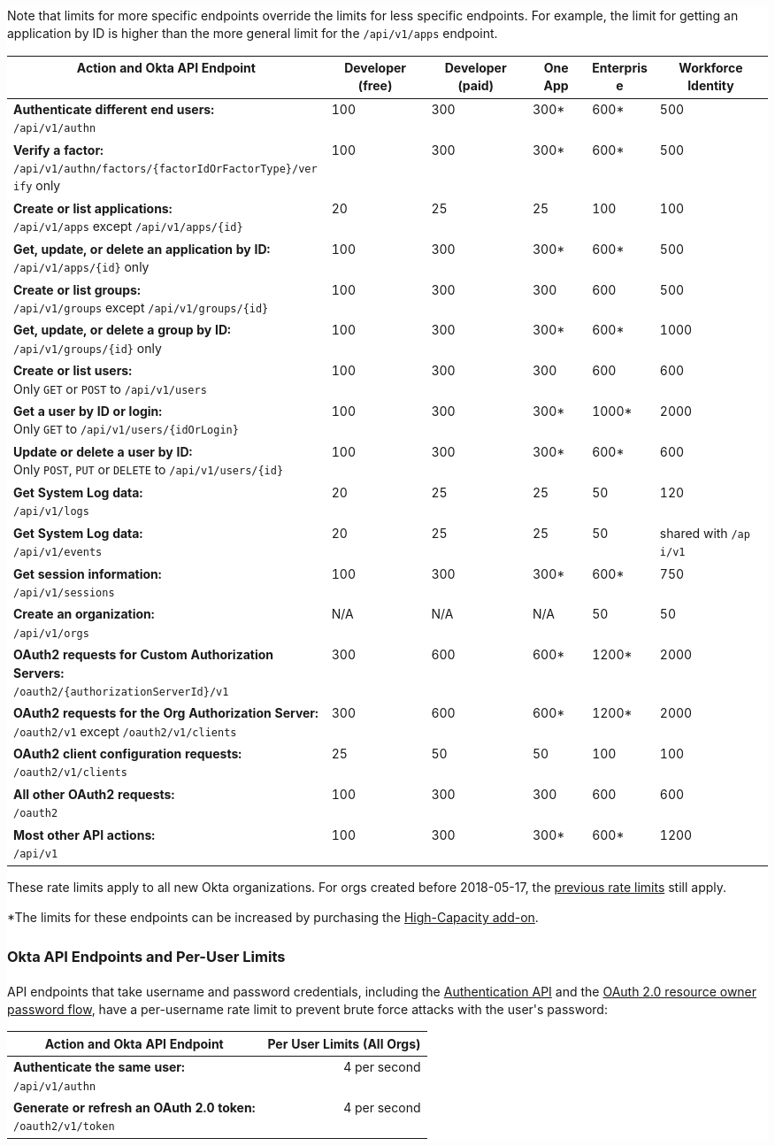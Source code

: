 Note that limits for more specific endpoints override the limits for less specific endpoints. For example, the limit for getting an application by ID is higher than the more general limit for the `/api/v1/apps` endpoint.

| Action and Okta API Endpoint                                                                                 | Developer (free) | Developer (paid) | One App | Enterprise | Workforce Identity |
| ------------------------------------------------------------------------------------------------------------ | ---------------- | ---------------- | ------- | ---------- | ------------------ |
| **Authenticate different end users:**<br>`/api/v1/authn`                                                     | 100              | 300              | 300*    | 600*       | 500                |
| **Verify a factor:**<br>`/api/v1/authn/factors/{factorIdOrFactorType}/verify` only                                             | 100              | 300              | 300*    | 600*       | 500     |
| **Create or list applications:**<br>`/api/v1/apps` except `/api/v1/apps/{id}`                                | 20               | 25               | 25      | 100        | 100                |
| **Get, update, or delete an application by ID:**<br>`/api/v1/apps/{id}` only                                 | 100              | 300              | 300*    | 600*       | 500                |
| **Create or list groups:**<br>`/api/v1/groups` except `/api/v1/groups/{id}`                                  | 100              | 300              | 300     | 600        | 500                |
| **Get, update, or delete a group by ID:**<br>`/api/v1/groups/{id}` only                                      | 100              | 300              | 300*    | 600*       | 1000               |
| **Create or list users:**<br>Only `GET` or `POST` to `/api/v1/users`                                         | 100              | 300              | 300     | 600        | 600                |
| **Get a user by ID or login:**<br>Only `GET` to `/api/v1/users/{idOrLogin}`                                  | 100              | 300              | 300*    | 1000*      | 2000               |
| **Update or delete a user by ID:**<br>Only `POST`, `PUT` or `DELETE` to `/api/v1/users/{id}`                 | 100              | 300              | 300*    | 600*       | 600                |
| **Get System Log data:**<br>`/api/v1/logs`                                                                   | 20               | 25               | 25      | 50         | 120                |
| **Get System Log data:**<br>`/api/v1/events`                                                                 | 20               | 25               | 25      | 50         | shared with `/api/v1`               |
| **Get session information:**<br>`/api/v1/sessions`                                                           | 100              | 300              | 300*    | 600*       | 750                |
| **Create an organization:**<br>`/api/v1/orgs`                                                                | N/A              | N/A              | N/A     | 50         | 50                 |
| **OAuth2 requests for Custom Authorization Servers:**<br>`/oauth2/{authorizationServerId}/v1`                | 300              | 600              | 600*    | 1200*      | 2000               |
| **OAuth2 requests for the Org Authorization Server:**<br>`/oauth2/v1` except `/oauth2/v1/clients`            | 300              | 600              | 600*    | 1200*      | 2000               |
| **OAuth2 client configuration requests:**<br>`/oauth2/v1/clients`                                            | 25               | 50               | 50      | 100        | 100                |
| **All other OAuth2 requests:**<br>`/oauth2`                                                                  | 100              | 300              | 300     | 600        | 600                |
| **Most other API actions:**<br>`/api/v1`                                                                         | 100              | 300              | 300*    | 600*       | 1200               |

These rate limits apply to all new Okta organizations. For orgs created before 2018-05-17, the [previous rate limits](#previous-rate-limits) still apply.

*The limits for these endpoints can be increased by purchasing the [High-Capacity add-on](#high-capacity-rate-limits).

### Okta API Endpoints and Per-User Limits
API endpoints that take username and password credentials, including the [Authentication API](/docs/api/resources/auth/) and the [OAuth 2.0 resource owner password flow](/authentication-guide/implementing-authentication/password/), have a per-username rate limit to prevent brute force attacks with the user's password:

| Action and Okta API Endpoint                                      | Per User Limits (All Orgs) |
| ----------------------------------------------------------------- | -------------------------: |
| **Authenticate the same user:**<br>`/api/v1/authn`                | 4 per second               |
| **Generate or refresh an OAuth 2.0 token:**<br>`/oauth2/v1/token` | 4 per second               |
